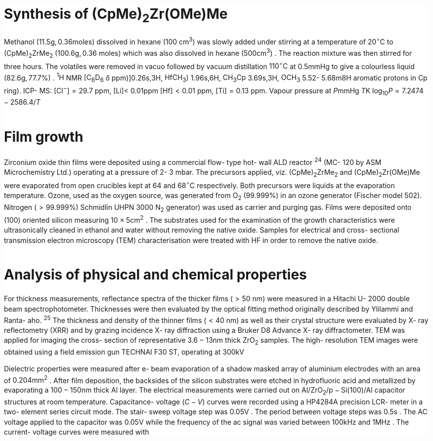 # Synthesis of  $(\mathrm{CpMe})_2\mathrm{Zr(OMe)Me}$

Methanol  $(11.5\mathrm{g},0.36\mathrm{moles})$  dissolved in hexane  $(100~\mathrm{cm}^3)$  was slowly added under stirring at a temperature of  $20^{\circ}\mathrm{C}$  to  $(\mathrm{CpMe})_2\mathrm{ZrMe}_2$ $(100.6\mathrm{g},0.36$  moles) which was also dissolved in hexane  $(500\mathrm{cm}^3)$ . The reaction mixture was then stirred for three hours. The volatiles were removed in vacuo followed by vacuum distillation  $110^{\circ}\mathrm{C}$  at  $0.5\mathrm{mmHg}$  to give a colourless liquid  $(82.6\mathrm{g},77.7\%)$ .  ${}^{1}\mathrm{H}$  NMR  $[\mathrm{C_6D_6}$ $\delta$  ppm)]0.26s,3H,  $\mathrm{HfCH}_3)$  1.96s,6H,  $\mathrm{CH}_3\mathrm{Cp}$  3.69s,3H,  $\mathrm{OCH}_3$  5.52- 5.68m8H aromatic protons in  $\mathrm{Cp}$  ring). ICP- MS:  $[\mathrm{Cl}^{- }] = 29.7$  ppm,  $[\mathrm{Li}]<$ $0.01\mathrm{ppm}$ $[\mathrm{Hf}]< 0.01$  ppm,  $[\mathrm{Ti}] = 0.13$  ppm. Vapour pressure at  $P\mathrm{mmHg}$ $T\mathrm{K}$ $\log_{10}P = 7.2474 - 2586.4 / T$

# Film growth

Zirconium oxide thin films were deposited using a commercial flow- type hot- wall ALD reactor $^{24}$  (MC- 120 by ASM Microchemistry Ltd.) operating at a pressure of 2- 3 mbar. The precursors applied, viz.  $(\mathrm{CpMe})_2\mathrm{ZrMe}_2$  and  $(\mathrm{CpMe})_2\mathrm{Zr(OMe)Me}$  were evaporated from open crucibles kept at 64 and  $68^{\circ}\mathrm{C}$  respectively. Both precursors were liquids at the evaporation temperature. Ozone, used as the oxygen source, was generated from  $\mathrm{O}_2$ $(99.999\%)$  in an ozone generator (Fischer model 502). Nitrogen  $(>99.999\%)$  Schmidlin UHPN  $3000~\mathrm{N}_2$  generator) was used as carrier and purging gas. Films were deposited onto (100) oriented silicon measuring  $10\times 5\mathrm{cm}^2$ . The substrates used for the examination of the growth characteristics were ultrasonically cleaned in ethanol and water without removing the native oxide. Samples for electrical and cross- sectional transmission electron microscopy (TEM) characterisation were treated with HF in order to remove the native oxide.

# Analysis of physical and chemical properties

For thickness measurements, reflectance spectra of the thicker films  $(>50~\mathrm{nm})$  were measured in a Hitachi U- 2000 double beam spectrophotometer. Thicknesses were then evaluated by the optical fitting method originally described by Ylilammi and Ranta- aho. $^{25}$  The thickness and density of the thinner films  $(< 40~\mathrm{nm})$  as well as their crystal structure were evaluated by X- ray reflectometry (XRR) and by grazing incidence X- ray diffraction using a Bruker D8 Advance X- ray diffractometer. TEM was applied for imaging the cross- section of representative  $3.6 - 13\mathrm{nm}$  thick  $\mathrm{ZrO_2}$  samples. The high- resolution TEM images were obtained using a field emission gun TECHNAI F30 ST, operating at  $300\mathrm{kV}$

Dielectric properties were measured after e- beam evaporation of a shadow masked array of aluminium electrodes with an area of  $0.204\mathrm{mm}^2$ . After film deposition, the backsides of the silicon substrates were etched in hydrofluoric acid and metallized by evaporating a  $100 - 150\mathrm{nm}$  thick Al layer. The electrical measurements were carried out on  $\mathrm{Al / ZrO_2 / p - Si(100) / Al}$  capacitor structures at room temperature. Capacitance- voltage  $(C - V)$  curves were recorded using a HP4284A precision LCR- meter in a two- element series circuit mode. The stair- sweep voltage step was  $0.05\mathrm{V}$ . The period between voltage steps was  $0.5\mathrm{s}$ . The AC voltage applied to the capacitor was  $0.05\mathrm{V}$  while the frequency of the ac signal was varied between  $100\mathrm{kHz}$  and  $1\mathrm{MHz}$ . The current- voltage curves were measured with
